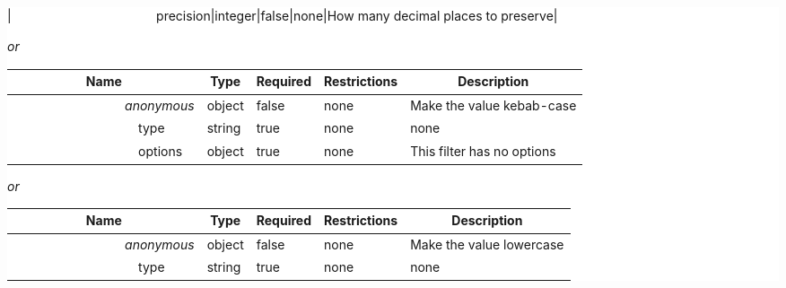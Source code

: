 |&nbsp;&nbsp;&nbsp;&nbsp;&nbsp;&nbsp;&nbsp;&nbsp;&nbsp;&nbsp;&nbsp;&nbsp;&nbsp;&nbsp;&nbsp;&nbsp;&nbsp;&nbsp;&nbsp;&nbsp;&nbsp;&nbsp;&nbsp;&nbsp;&nbsp;&nbsp;&nbsp;&nbsp;&nbsp;&nbsp;&nbsp;&nbsp;&nbsp;&nbsp;&nbsp;&nbsp;&nbsp;&nbsp;&nbsp;&nbsp; precision|integer|false|none|How many decimal places to preserve|

*or*

|Name|Type|Required|Restrictions|Description|
|---|---|---|---|---|
|&nbsp;&nbsp;&nbsp;&nbsp;&nbsp;&nbsp;&nbsp;&nbsp;&nbsp;&nbsp;&nbsp;&nbsp;&nbsp;&nbsp;&nbsp;&nbsp;&nbsp;&nbsp;&nbsp;&nbsp;&nbsp;&nbsp;&nbsp;&nbsp;&nbsp;&nbsp;&nbsp;&nbsp;&nbsp;&nbsp;&nbsp;&nbsp; *anonymous*|object|false|none|Make the value kebab-case|
|&nbsp;&nbsp;&nbsp;&nbsp;&nbsp;&nbsp;&nbsp;&nbsp;&nbsp;&nbsp;&nbsp;&nbsp;&nbsp;&nbsp;&nbsp;&nbsp;&nbsp;&nbsp;&nbsp;&nbsp;&nbsp;&nbsp;&nbsp;&nbsp;&nbsp;&nbsp;&nbsp;&nbsp;&nbsp;&nbsp;&nbsp;&nbsp;&nbsp;&nbsp;&nbsp;&nbsp; type|string|true|none|none|
|&nbsp;&nbsp;&nbsp;&nbsp;&nbsp;&nbsp;&nbsp;&nbsp;&nbsp;&nbsp;&nbsp;&nbsp;&nbsp;&nbsp;&nbsp;&nbsp;&nbsp;&nbsp;&nbsp;&nbsp;&nbsp;&nbsp;&nbsp;&nbsp;&nbsp;&nbsp;&nbsp;&nbsp;&nbsp;&nbsp;&nbsp;&nbsp;&nbsp;&nbsp;&nbsp;&nbsp; options|object|true|none|This filter has no options|

*or*

|Name|Type|Required|Restrictions|Description|
|---|---|---|---|---|
|&nbsp;&nbsp;&nbsp;&nbsp;&nbsp;&nbsp;&nbsp;&nbsp;&nbsp;&nbsp;&nbsp;&nbsp;&nbsp;&nbsp;&nbsp;&nbsp;&nbsp;&nbsp;&nbsp;&nbsp;&nbsp;&nbsp;&nbsp;&nbsp;&nbsp;&nbsp;&nbsp;&nbsp;&nbsp;&nbsp;&nbsp;&nbsp; *anonymous*|object|false|none|Make the value lowercase|
|&nbsp;&nbsp;&nbsp;&nbsp;&nbsp;&nbsp;&nbsp;&nbsp;&nbsp;&nbsp;&nbsp;&nbsp;&nbsp;&nbsp;&nbsp;&nbsp;&nbsp;&nbsp;&nbsp;&nbsp;&nbsp;&nbsp;&nbsp;&nbsp;&nbsp;&nbsp;&nbsp;&nbsp;&nbsp;&nbsp;&nbsp;&nbsp;&nbsp;&nbsp;&nbsp;&nbsp; type|string|true|none|none|
